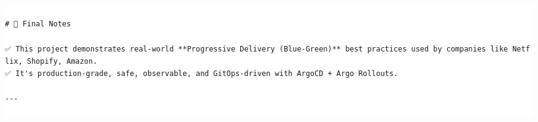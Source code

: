 ```

# 🌟 Final Notes

✅ This project demonstrates real-world **Progressive Delivery (Blue-Green)** best practices used by companies like Netflix, Shopify, Amazon.  
✅ It's production-grade, safe, observable, and GitOps-driven with ArgoCD + Argo Rollouts.

---


